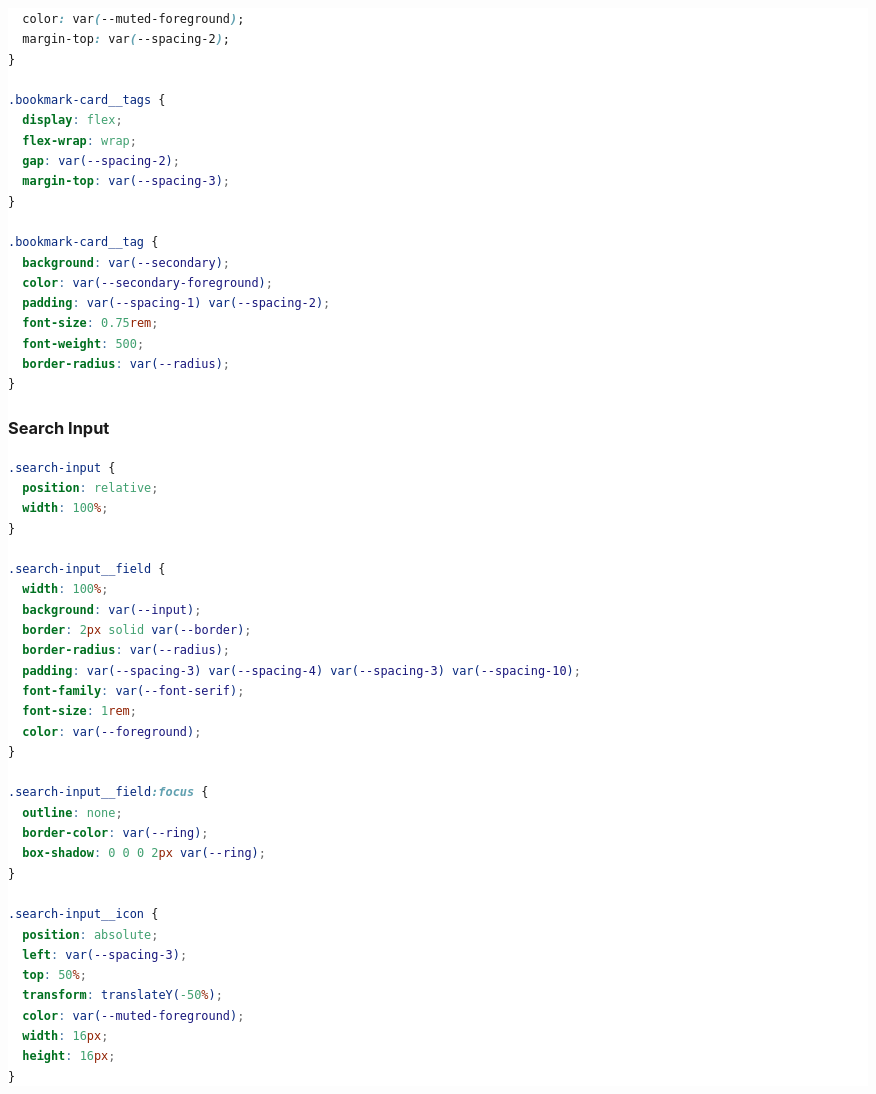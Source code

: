 ```css
  color: var(--muted-foreground);
  margin-top: var(--spacing-2);
}

.bookmark-card__tags {
  display: flex;
  flex-wrap: wrap;
  gap: var(--spacing-2);
  margin-top: var(--spacing-3);
}

.bookmark-card__tag {
  background: var(--secondary);
  color: var(--secondary-foreground);
  padding: var(--spacing-1) var(--spacing-2);
  font-size: 0.75rem;
  font-weight: 500;
  border-radius: var(--radius);
}
```

### Search Input
```css
.search-input {
  position: relative;
  width: 100%;
}

.search-input__field {
  width: 100%;
  background: var(--input);
  border: 2px solid var(--border);
  border-radius: var(--radius);
  padding: var(--spacing-3) var(--spacing-4) var(--spacing-3) var(--spacing-10);
  font-family: var(--font-serif);
  font-size: 1rem;
  color: var(--foreground);
}

.search-input__field:focus {
  outline: none;
  border-color: var(--ring);
  box-shadow: 0 0 0 2px var(--ring);
}

.search-input__icon {
  position: absolute;
  left: var(--spacing-3);
  top: 50%;
  transform: translateY(-50%);
  color: var(--muted-foreground);
  width: 16px;
  height: 16px;
}
```
